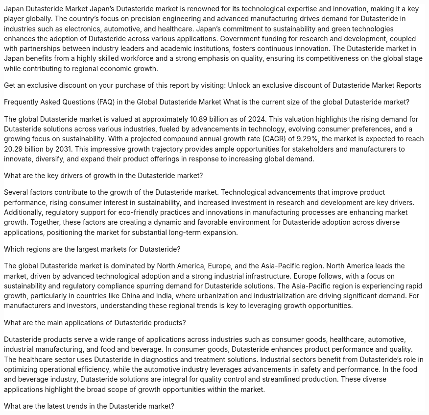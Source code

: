 Japan Dutasteride Market
Japan’s Dutasteride market is renowned for its technological expertise and innovation, making it a key player globally. The country’s focus on precision engineering and advanced manufacturing drives demand for Dutasteride in industries such as electronics, automotive, and healthcare. Japan’s commitment to sustainability and green technologies enhances the adoption of Dutasteride across various applications. Government funding for research and development, coupled with partnerships between industry leaders and academic institutions, fosters continuous innovation. The Dutasteride market in Japan benefits from a highly skilled workforce and a strong emphasis on quality, ensuring its competitiveness on the global stage while contributing to regional economic growth.

Get an exclusive discount on your purchase of this report by visiting: Unlock an exclusive discount of Dutasteride Market Reports 

Frequently Asked Questions (FAQ) in the Global Dutasteride Market
What is the current size of the global Dutasteride market?

The global Dutasteride market is valued at approximately 10.89 billion as of 2024. This valuation highlights the rising demand for Dutasteride solutions across various industries, fueled by advancements in technology, evolving consumer preferences, and a growing focus on sustainability. With a projected compound annual growth rate (CAGR) of 9.29%, the market is expected to reach 20.29 billion by 2031. This impressive growth trajectory provides ample opportunities for stakeholders and manufacturers to innovate, diversify, and expand their product offerings in response to increasing global demand.

What are the key drivers of growth in the Dutasteride market?

Several factors contribute to the growth of the Dutasteride market. Technological advancements that improve product performance, rising consumer interest in sustainability, and increased investment in research and development are key drivers. Additionally, regulatory support for eco-friendly practices and innovations in manufacturing processes are enhancing market growth. Together, these factors are creating a dynamic and favorable environment for Dutasteride adoption across diverse applications, positioning the market for substantial long-term expansion.

Which regions are the largest markets for Dutasteride?

The global Dutasteride market is dominated by North America, Europe, and the Asia-Pacific region. North America leads the market, driven by advanced technological adoption and a strong industrial infrastructure. Europe follows, with a focus on sustainability and regulatory compliance spurring demand for Dutasteride solutions. The Asia-Pacific region is experiencing rapid growth, particularly in countries like China and India, where urbanization and industrialization are driving significant demand. For manufacturers and investors, understanding these regional trends is key to leveraging growth opportunities.

What are the main applications of Dutasteride products?

Dutasteride products serve a wide range of applications across industries such as consumer goods, healthcare, automotive, industrial manufacturing, and food and beverage. In consumer goods, Dutasteride enhances product performance and quality. The healthcare sector uses Dutasteride in diagnostics and treatment solutions. Industrial sectors benefit from Dutasteride’s role in optimizing operational efficiency, while the automotive industry leverages advancements in safety and performance. In the food and beverage industry, Dutasteride solutions are integral for quality control and streamlined production. These diverse applications highlight the broad scope of growth opportunities within the market.

What are the latest trends in the Dutasteride market?
